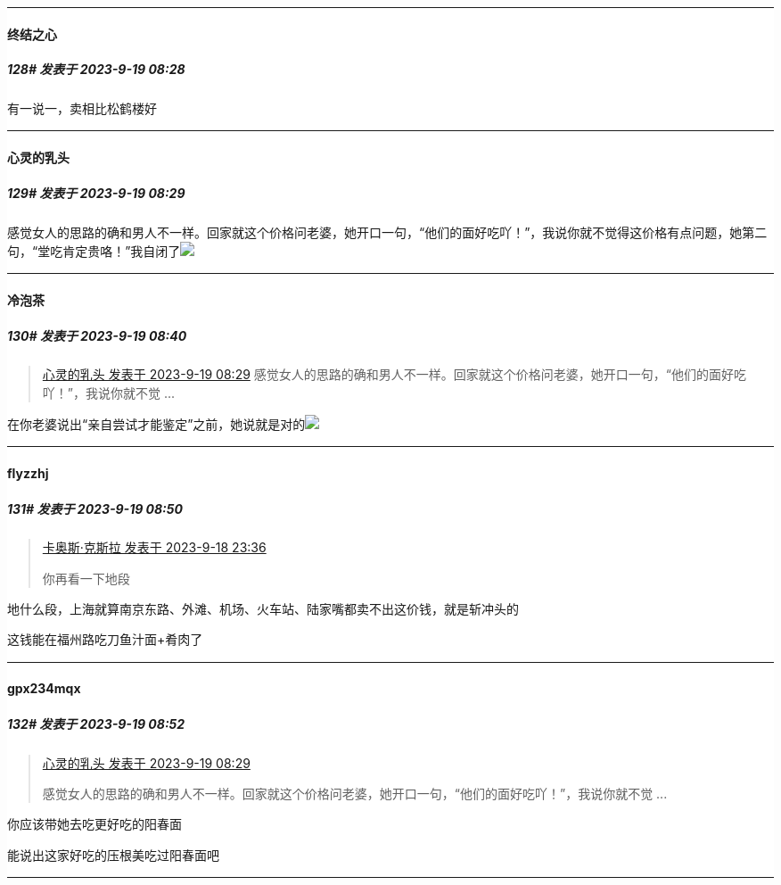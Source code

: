 
*****

####  终结之心  
##### 128#       发表于 2023-9-19 08:28

有一说一，卖相比松鹤楼好

*****

####  心灵的乳头  
##### 129#       发表于 2023-9-19 08:29

感觉女人的思路的确和男人不一样。回家就这个价格问老婆，她开口一句，“他们的面好吃吖！”，我说你就不觉得这价格有点问题，她第二句，“堂吃肯定贵咯！”我自闭了<img src="https://static.saraba1st.com/image/smiley/face2017/001.png" referrerpolicy="no-referrer">


*****

####  冷泡茶  
##### 130#       发表于 2023-9-19 08:40

<blockquote><a href="httphttps://bbs.saraba1st.com/2b/forum.php?mod=redirect&amp;goto=findpost&amp;pid=62453812&amp;ptid=2153310" target="_blank">心灵的乳头 发表于 2023-9-19 08:29</a>
感觉女人的思路的确和男人不一样。回家就这个价格问老婆，她开口一句，“他们的面好吃吖！”，我说你就不觉 ...</blockquote>
在你老婆说出“亲自尝试才能鉴定”之前，她说就是对的<img src="https://static.saraba1st.com/image/smiley/face2017/051.png" referrerpolicy="no-referrer">


*****

####  flyzzhj  
##### 131#       发表于 2023-9-19 08:50

<blockquote><a href="httphttps://bbs.saraba1st.com/2b/forum.php?mod=redirect&amp;goto=findpost&amp;pid=62452411&amp;ptid=2153310" target="_blank">卡奥斯·克斯拉 发表于 2023-9-18 23:36</a>

你再看一下地段</blockquote>
地什么段，上海就算南京东路、外滩、机场、火车站、陆家嘴都卖不出这价钱，就是斩冲头的

这钱能在福州路吃刀鱼汁面+肴肉了

*****

####  gpx234mqx  
##### 132#       发表于 2023-9-19 08:52

<blockquote><a href="httphttps://bbs.saraba1st.com/2b/forum.php?mod=redirect&amp;goto=findpost&amp;pid=62453812&amp;ptid=2153310" target="_blank">心灵的乳头 发表于 2023-9-19 08:29</a>

感觉女人的思路的确和男人不一样。回家就这个价格问老婆，她开口一句，“他们的面好吃吖！”，我说你就不觉 ...</blockquote>
你应该带她去吃更好吃的阳春面

能说出这家好吃的压根美吃过阳春面吧


*****

